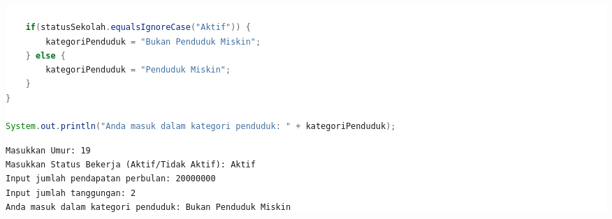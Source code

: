 ```Java
    
    if(statusSekolah.equalsIgnoreCase("Aktif")) {
        kategoriPenduduk = "Bukan Penduduk Miskin";
    } else {
        kategoriPenduduk = "Penduduk Miskin";
    }
}

System.out.println("Anda masuk dalam kategori penduduk: " + kategoriPenduduk);
```

    Masukkan Umur: 19
    Masukkan Status Bekerja (Aktif/Tidak Aktif): Aktif
    Input jumlah pendapatan perbulan: 20000000
    Input jumlah tanggungan: 2
    Anda masuk dalam kategori penduduk: Bukan Penduduk Miskin



```Java

```
